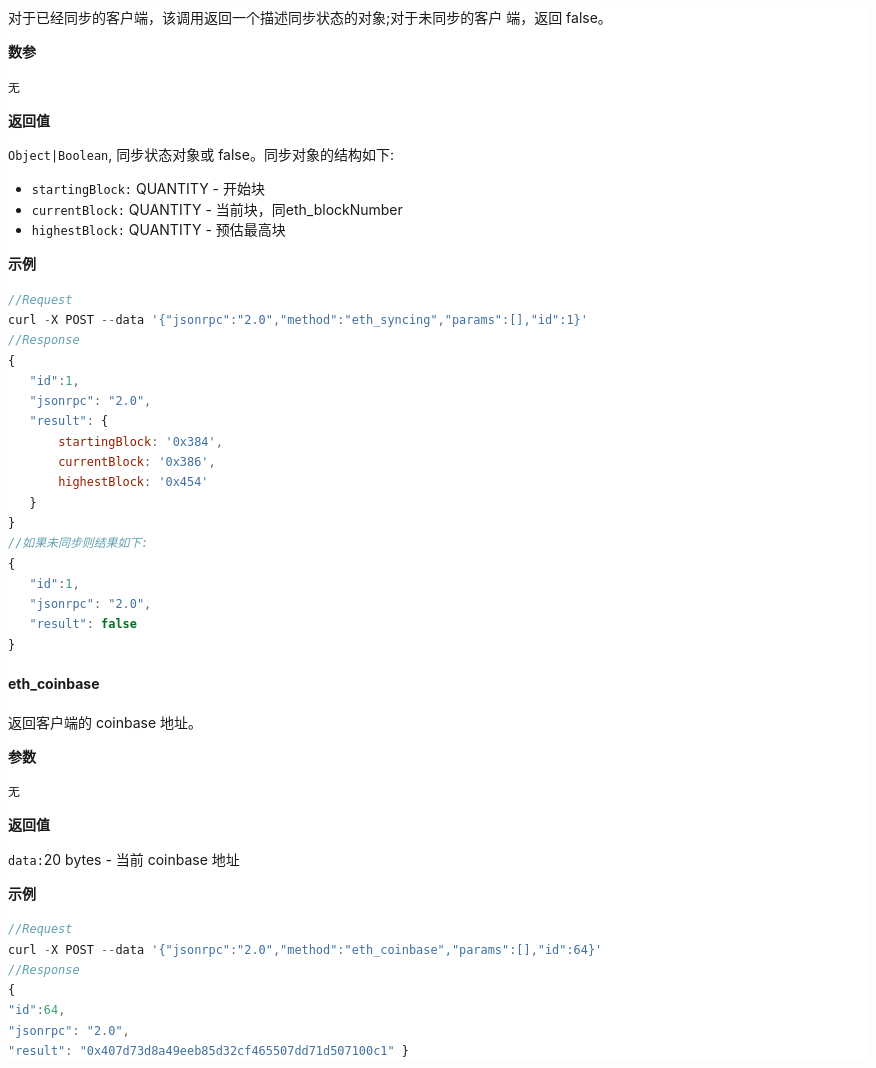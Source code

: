 对于已经同步的客户端，该调用返回一个描述同步状态的对象;对于未同步的客户 端，返回 false。

**数参**

`无`

**返回值**

`Object|Boolean`, 同步状态对象或 false。同步对象的结构如下: 
- `startingBlock:` QUANTITY - 开始块
- `currentBlock:` QUANTITY - 当前块，同eth_blockNumber 
- `highestBlock:` QUANTITY - 预估最高块

**示例**

```javascript
//Request
curl -X POST --data '{"jsonrpc":"2.0","method":"eth_syncing","params":[],"id":1}'
//Response
{
   "id":1,
   "jsonrpc": "2.0", 
   "result": {
       startingBlock: '0x384',
       currentBlock: '0x386',
       highestBlock: '0x454' 
   }
}
//如果未同步则结果如下:
{
   "id":1,
   "jsonrpc": "2.0",
   "result": false 
}
```
#### eth_coinbase

返回客户端的 coinbase 地址。 

**参数**

`无`

**返回值**

`data:`20 bytes - 当前 coinbase 地址

**示例**

```javascript
//Request
curl -X POST --data '{"jsonrpc":"2.0","method":"eth_coinbase","params":[],"id":64}'
//Response
{
"id":64,
"jsonrpc": "2.0",
"result": "0x407d73d8a49eeb85d32cf465507dd71d507100c1" }
```
